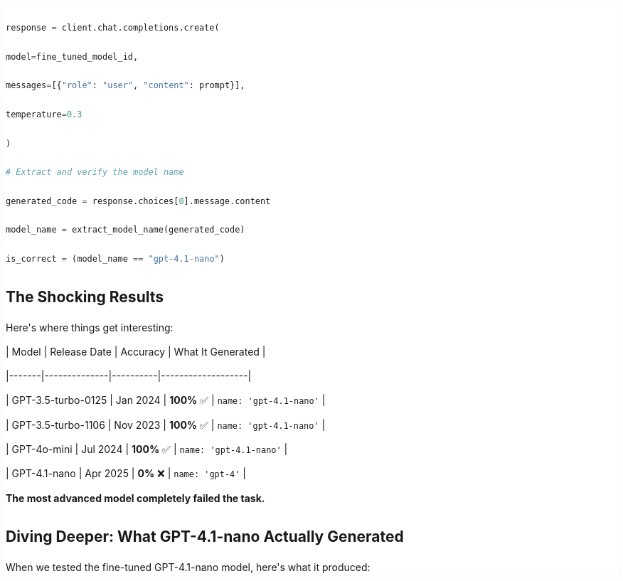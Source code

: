 ```python

response = client.chat.completions.create(

model=fine_tuned_model_id,

messages=[{"role": "user", "content": prompt}],

temperature=0.3

)

# Extract and verify the model name

generated_code = response.choices[0].message.content

model_name = extract_model_name(generated_code)

is_correct = (model_name == "gpt-4.1-nano")

```

  

## The Shocking Results

  

Here's where things get interesting:

  

| Model | Release Date | Accuracy | What It Generated |

|-------|--------------|----------|-------------------|

| GPT-3.5-turbo-0125 | Jan 2024 | **100%** ✅ | `name: 'gpt-4.1-nano'` |

| GPT-3.5-turbo-1106 | Nov 2023 | **100%** ✅ | `name: 'gpt-4.1-nano'` |

| GPT-4o-mini | Jul 2024 | **100%** ✅ | `name: 'gpt-4.1-nano'` |

| GPT-4.1-nano | Apr 2025 | **0%** ❌ | `name: 'gpt-4'` |

  

**The most advanced model completely failed the task.**

  

## Diving Deeper: What GPT-4.1-nano Actually Generated

  

When we tested the fine-tuned GPT-4.1-nano model, here's what it produced:

  
